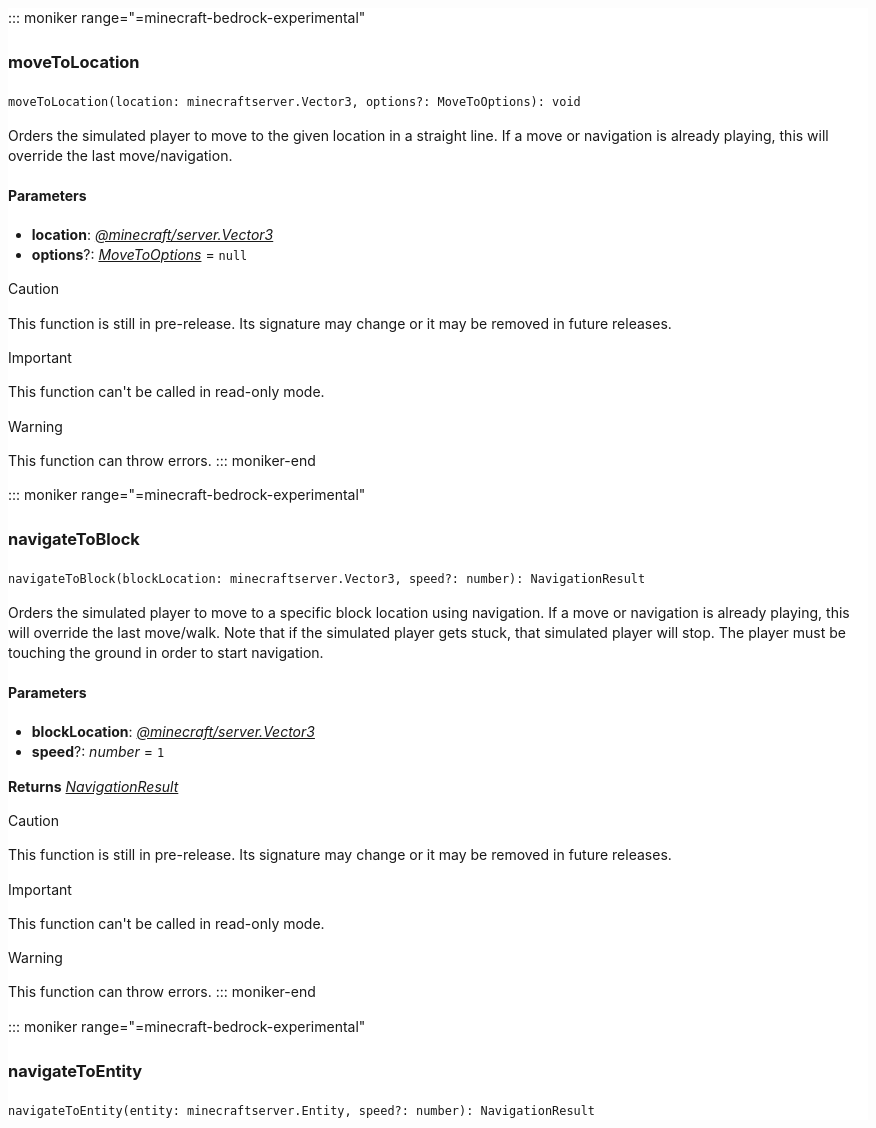 ::: moniker range="=minecraft-bedrock-experimental"
### **moveToLocation**
`
moveToLocation(location: minecraftserver.Vector3, options?: MoveToOptions): void
`

Orders the simulated player to move to the given location in a straight line. If a move or navigation is already playing, this will override the last move/navigation.

#### **Parameters**
- **location**: [*@minecraft/server.Vector3*](../../minecraft/server/Vector3.md)
- **options**?: [*MoveToOptions*](MoveToOptions.md) = `null`

> [!CAUTION]
> This function is still in pre-release.  Its signature may change or it may be removed in future releases.

> [!IMPORTANT]
> This function can't be called in read-only mode.

> [!WARNING]
> This function can throw errors.
::: moniker-end

::: moniker range="=minecraft-bedrock-experimental"
### **navigateToBlock**
`
navigateToBlock(blockLocation: minecraftserver.Vector3, speed?: number): NavigationResult
`

Orders the simulated player to move to a specific block location using navigation. If a move or navigation is already playing, this will override the last move/walk. Note that if the simulated player gets stuck, that simulated player will stop. The player must be touching the ground in order to start navigation.

#### **Parameters**
- **blockLocation**: [*@minecraft/server.Vector3*](../../minecraft/server/Vector3.md)
- **speed**?: *number* = `1`

**Returns** [*NavigationResult*](NavigationResult.md)

> [!CAUTION]
> This function is still in pre-release.  Its signature may change or it may be removed in future releases.

> [!IMPORTANT]
> This function can't be called in read-only mode.

> [!WARNING]
> This function can throw errors.
::: moniker-end

::: moniker range="=minecraft-bedrock-experimental"
### **navigateToEntity**
`
navigateToEntity(entity: minecraftserver.Entity, speed?: number): NavigationResult
`
